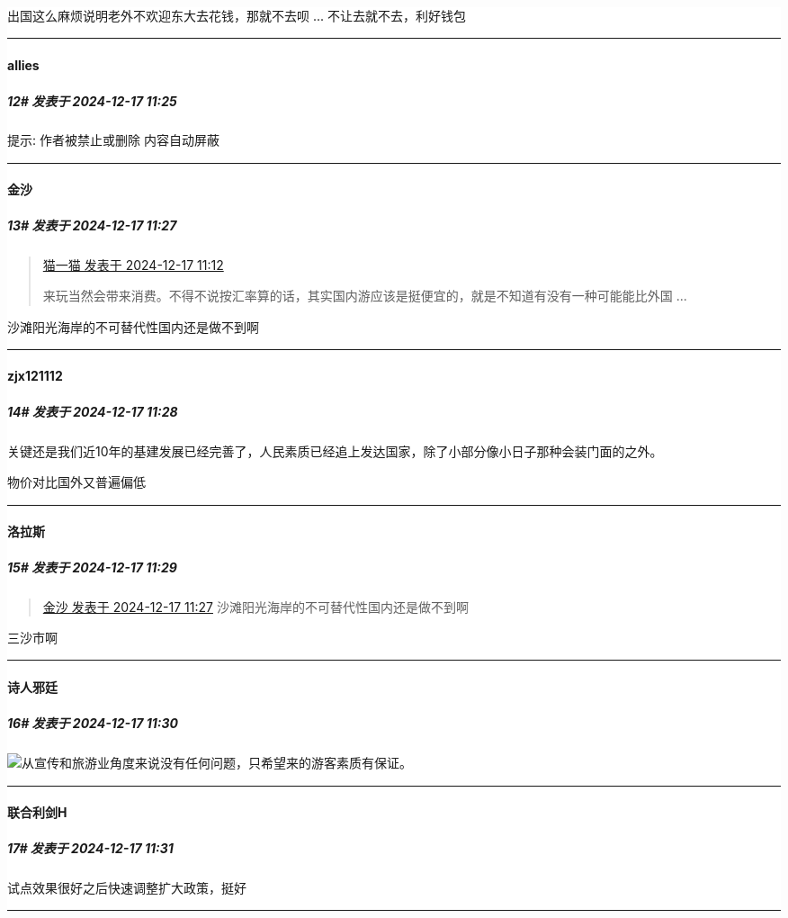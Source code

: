 出国这么麻烦说明老外不欢迎东大去花钱，那就不去呗 ...</blockquote>
不让去就不去，利好钱包

*****

####  allies  
##### 12#       发表于 2024-12-17 11:25

提示: 作者被禁止或删除 内容自动屏蔽

*****

####  金沙  
##### 13#       发表于 2024-12-17 11:27

<blockquote><a href="httphttps://bbs.saraba1st.com/2b/forum.php?mod=redirect&amp;goto=findpost&amp;pid=66944697&amp;ptid=2210844" target="_blank">猫一猫 发表于 2024-12-17 11:12</a>

来玩当然会带来消费。不得不说按汇率算的话，其实国内游应该是挺便宜的，就是不知道有没有一种可能能比外国 ...</blockquote>
沙滩阳光海岸的不可替代性国内还是做不到啊

*****

####  zjx121112  
##### 14#       发表于 2024-12-17 11:28

关键还是我们近10年的基建发展已经完善了，人民素质已经追上发达国家，除了小部分像小日子那种会装门面的之外。

物价对比国外又普遍偏低

*****

####  洛拉斯  
##### 15#       发表于 2024-12-17 11:29

<blockquote><a href="httphttps://bbs.saraba1st.com/2b/forum.php?mod=redirect&amp;goto=findpost&amp;pid=66944854&amp;ptid=2210844" target="_blank">金沙 发表于 2024-12-17 11:27</a>
沙滩阳光海岸的不可替代性国内还是做不到啊</blockquote>
三沙市啊

*****

####  诗人邪廷  
##### 16#       发表于 2024-12-17 11:30

<img src="https://static.saraba1st.com/image/smiley/face2017/001.png" referrerpolicy="no-referrer">从宣传和旅游业角度来说没有任何问题，只希望来的游客素质有保证。

*****

####  联合利剑H  
##### 17#       发表于 2024-12-17 11:31

试点效果很好之后快速调整扩大政策，挺好

*****
